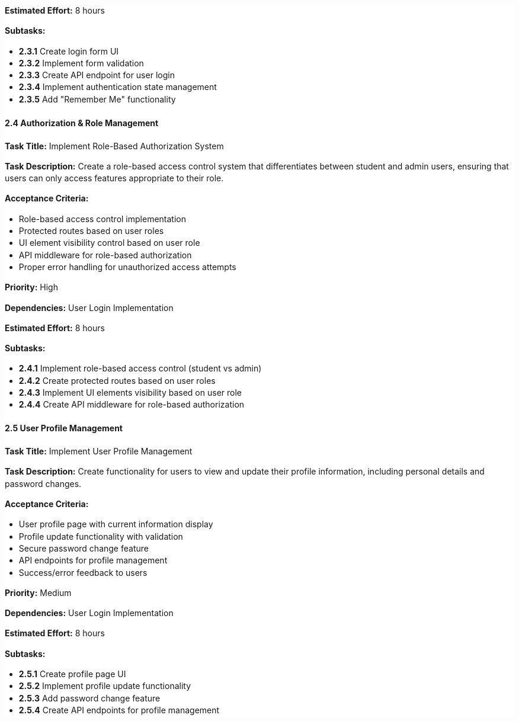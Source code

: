 **Estimated Effort:** 8 hours

**Subtasks:**
- **2.3.1** Create login form UI
- **2.3.2** Implement form validation
- **2.3.3** Create API endpoint for user login
- **2.3.4** Implement authentication state management
- **2.3.5** Add "Remember Me" functionality

#### 2.4 Authorization & Role Management

**Task Title:** Implement Role-Based Authorization System

**Task Description:** Create a role-based access control system that differentiates between student and admin users, ensuring that users can only access features appropriate to their role.

**Acceptance Criteria:**
- Role-based access control implementation
- Protected routes based on user roles
- UI element visibility control based on user role
- API middleware for role-based authorization
- Proper error handling for unauthorized access attempts

**Priority:** High

**Dependencies:** User Login Implementation

**Estimated Effort:** 8 hours

**Subtasks:**
- **2.4.1** Implement role-based access control (student vs admin)
- **2.4.2** Create protected routes based on user roles
- **2.4.3** Implement UI elements visibility based on user role
- **2.4.4** Create API middleware for role-based authorization

#### 2.5 User Profile Management

**Task Title:** Implement User Profile Management

**Task Description:** Create functionality for users to view and update their profile information, including personal details and password changes.

**Acceptance Criteria:**
- User profile page with current information display
- Profile update functionality with validation
- Secure password change feature
- API endpoints for profile management
- Success/error feedback to users

**Priority:** Medium

**Dependencies:** User Login Implementation

**Estimated Effort:** 8 hours

**Subtasks:**
- **2.5.1** Create profile page UI
- **2.5.2** Implement profile update functionality
- **2.5.3** Add password change feature
- **2.5.4** Create API endpoints for profile management
